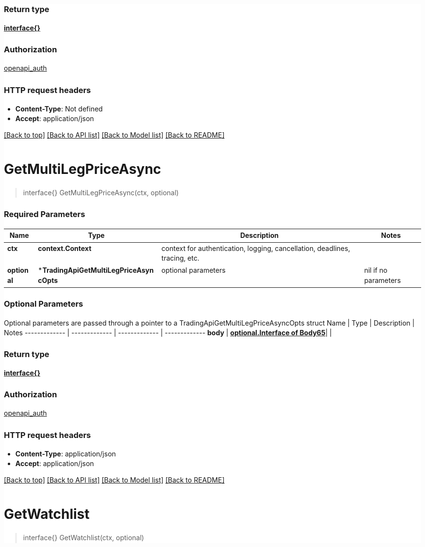 ### Return type

[**interface{}**](interface{}.md)

### Authorization

[openapi_auth](../README.md#openapi_auth)

### HTTP request headers

 - **Content-Type**: Not defined
 - **Accept**: application/json

[[Back to top]](#) [[Back to API list]](../README.md#documentation-for-api-endpoints) [[Back to Model list]](../README.md#documentation-for-models) [[Back to README]](../README.md)

# **GetMultiLegPriceAsync**
> interface{} GetMultiLegPriceAsync(ctx, optional)


### Required Parameters

Name | Type | Description  | Notes
------------- | ------------- | ------------- | -------------
 **ctx** | **context.Context** | context for authentication, logging, cancellation, deadlines, tracing, etc.
 **optional** | ***TradingApiGetMultiLegPriceAsyncOpts** | optional parameters | nil if no parameters

### Optional Parameters
Optional parameters are passed through a pointer to a TradingApiGetMultiLegPriceAsyncOpts struct
Name | Type | Description  | Notes
------------- | ------------- | ------------- | -------------
 **body** | [**optional.Interface of Body65**](Body65.md)|  | 

### Return type

[**interface{}**](interface{}.md)

### Authorization

[openapi_auth](../README.md#openapi_auth)

### HTTP request headers

 - **Content-Type**: application/json
 - **Accept**: application/json

[[Back to top]](#) [[Back to API list]](../README.md#documentation-for-api-endpoints) [[Back to Model list]](../README.md#documentation-for-models) [[Back to README]](../README.md)

# **GetWatchlist**
> interface{} GetWatchlist(ctx, optional)

